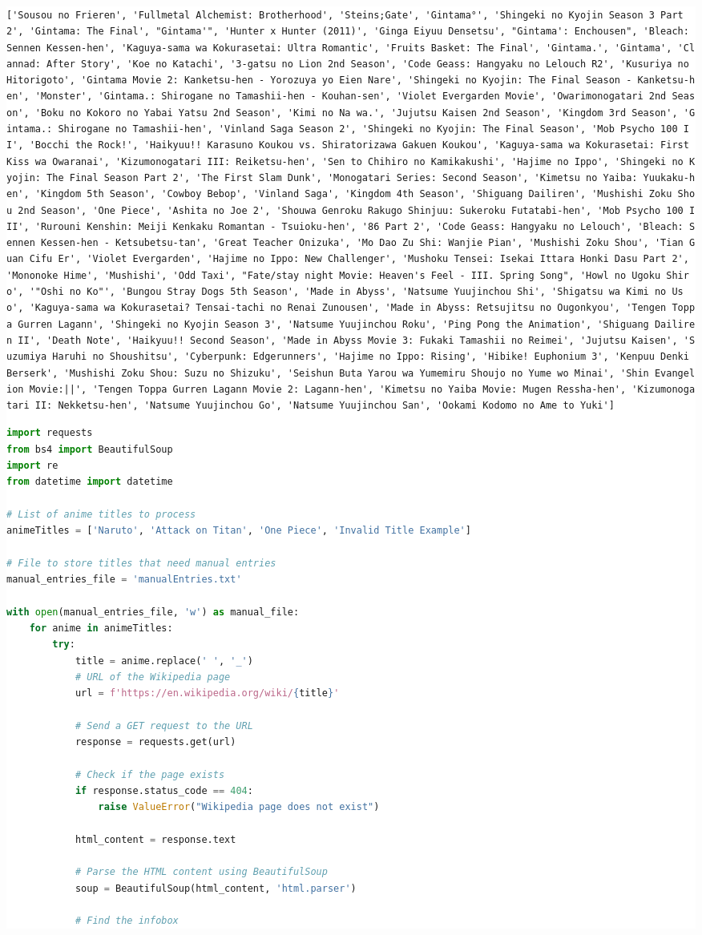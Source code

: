     ['Sousou no Frieren', 'Fullmetal Alchemist: Brotherhood', 'Steins;Gate', 'Gintama°', 'Shingeki no Kyojin Season 3 Part 2', 'Gintama: The Final', "Gintama'", 'Hunter x Hunter (2011)', 'Ginga Eiyuu Densetsu', "Gintama': Enchousen", 'Bleach: Sennen Kessen-hen', 'Kaguya-sama wa Kokurasetai: Ultra Romantic', 'Fruits Basket: The Final', 'Gintama.', 'Gintama', 'Clannad: After Story', 'Koe no Katachi', '3-gatsu no Lion 2nd Season', 'Code Geass: Hangyaku no Lelouch R2', 'Kusuriya no Hitorigoto', 'Gintama Movie 2: Kanketsu-hen - Yorozuya yo Eien Nare', 'Shingeki no Kyojin: The Final Season - Kanketsu-hen', 'Monster', 'Gintama.: Shirogane no Tamashii-hen - Kouhan-sen', 'Violet Evergarden Movie', 'Owarimonogatari 2nd Season', 'Boku no Kokoro no Yabai Yatsu 2nd Season', 'Kimi no Na wa.', 'Jujutsu Kaisen 2nd Season', 'Kingdom 3rd Season', 'Gintama.: Shirogane no Tamashii-hen', 'Vinland Saga Season 2', 'Shingeki no Kyojin: The Final Season', 'Mob Psycho 100 II', 'Bocchi the Rock!', 'Haikyuu!! Karasuno Koukou vs. Shiratorizawa Gakuen Koukou', 'Kaguya-sama wa Kokurasetai: First Kiss wa Owaranai', 'Kizumonogatari III: Reiketsu-hen', 'Sen to Chihiro no Kamikakushi', 'Hajime no Ippo', 'Shingeki no Kyojin: The Final Season Part 2', 'The First Slam Dunk', 'Monogatari Series: Second Season', 'Kimetsu no Yaiba: Yuukaku-hen', 'Kingdom 5th Season', 'Cowboy Bebop', 'Vinland Saga', 'Kingdom 4th Season', 'Shiguang Dailiren', 'Mushishi Zoku Shou 2nd Season', 'One Piece', 'Ashita no Joe 2', 'Shouwa Genroku Rakugo Shinjuu: Sukeroku Futatabi-hen', 'Mob Psycho 100 III', 'Rurouni Kenshin: Meiji Kenkaku Romantan - Tsuioku-hen', '86 Part 2', 'Code Geass: Hangyaku no Lelouch', 'Bleach: Sennen Kessen-hen - Ketsubetsu-tan', 'Great Teacher Onizuka', 'Mo Dao Zu Shi: Wanjie Pian', 'Mushishi Zoku Shou', 'Tian Guan Cifu Er', 'Violet Evergarden', 'Hajime no Ippo: New Challenger', 'Mushoku Tensei: Isekai Ittara Honki Dasu Part 2', 'Mononoke Hime', 'Mushishi', 'Odd Taxi', "Fate/stay night Movie: Heaven's Feel - III. Spring Song", 'Howl no Ugoku Shiro', '"Oshi no Ko"', 'Bungou Stray Dogs 5th Season', 'Made in Abyss', 'Natsume Yuujinchou Shi', 'Shigatsu wa Kimi no Uso', 'Kaguya-sama wa Kokurasetai? Tensai-tachi no Renai Zunousen', 'Made in Abyss: Retsujitsu no Ougonkyou', 'Tengen Toppa Gurren Lagann', 'Shingeki no Kyojin Season 3', 'Natsume Yuujinchou Roku', 'Ping Pong the Animation', 'Shiguang Dailiren II', 'Death Note', 'Haikyuu!! Second Season', 'Made in Abyss Movie 3: Fukaki Tamashii no Reimei', 'Jujutsu Kaisen', 'Suzumiya Haruhi no Shoushitsu', 'Cyberpunk: Edgerunners', 'Hajime no Ippo: Rising', 'Hibike! Euphonium 3', 'Kenpuu Denki Berserk', 'Mushishi Zoku Shou: Suzu no Shizuku', 'Seishun Buta Yarou wa Yumemiru Shoujo no Yume wo Minai', 'Shin Evangelion Movie:||', 'Tengen Toppa Gurren Lagann Movie 2: Lagann-hen', 'Kimetsu no Yaiba Movie: Mugen Ressha-hen', 'Kizumonogatari II: Nekketsu-hen', 'Natsume Yuujinchou Go', 'Natsume Yuujinchou San', 'Ookami Kodomo no Ame to Yuki']



```python
import requests
from bs4 import BeautifulSoup
import re
from datetime import datetime

# List of anime titles to process
animeTitles = ['Naruto', 'Attack on Titan', 'One Piece', 'Invalid Title Example']

# File to store titles that need manual entries
manual_entries_file = 'manualEntries.txt'

with open(manual_entries_file, 'w') as manual_file:
    for anime in animeTitles:
        try:
            title = anime.replace(' ', '_')
            # URL of the Wikipedia page
            url = f'https://en.wikipedia.org/wiki/{title}'

            # Send a GET request to the URL
            response = requests.get(url)
            
            # Check if the page exists
            if response.status_code == 404:
                raise ValueError("Wikipedia page does not exist")

            html_content = response.text

            # Parse the HTML content using BeautifulSoup
            soup = BeautifulSoup(html_content, 'html.parser')
            
            # Find the infobox
```